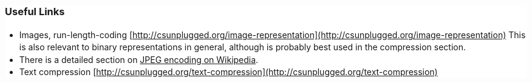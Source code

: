 
### Useful Links

- Images, run-length-coding [http://csunplugged.org/image-representation](http://csunplugged.org/image-representation) This is also relevant to binary representations in general, although is probably best used in the compression section.
- There is a detailed section on [JPEG encoding on Wikipedia](http://en.wikipedia.org/wiki/Jpeg).
- Text compression [http://csunplugged.org/text-compression](http://csunplugged.org/text-compression)

<script type="text/javascript">
$(document).ready(function(){  
var inkbox = document.getElementById("inked-painted");
var colorbox = document.getElementById("colored");
var fillerImage = document.getElementById("inked");
inkbox.addEventListener("mousemove",trackLocation,false);
inkbox.addEventListener("touchstart",trackLocation,false);
inkbox.addEventListener("touchmove",trackLocation,false);
function trackLocation(e)
{
var rect = inked.getBoundingClientRect();
var position = ((e.pageX - rect.left) / inked.offsetWidth)*100;
if (position <= 100) { colorbox.style.width = position+"%"; }
}
});
</script>


